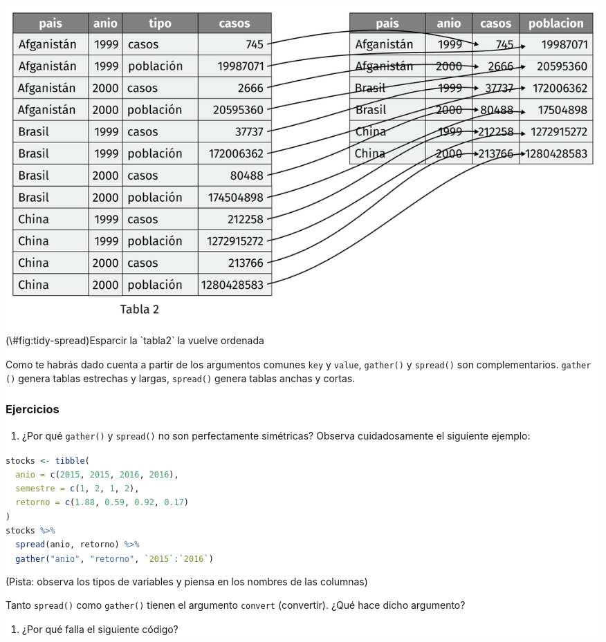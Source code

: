 <img src="diagrams_w_text_as_path/es/tidy-8.svg" alt="Esparcir la `tabla2` la vuelve ordenada" width="100%" />
<p class="caption">(\#fig:tidy-spread)Esparcir la `tabla2` la vuelve ordenada</p>
</div>

Como te habrás dado cuenta a partir de los argumentos comunes `key` y `value`, `gather()` y `spread()` son complementarios. `gather()` genera tablas estrechas y largas, `spread()` genera tablas anchas y cortas.

### Ejercicios

1. ¿Por qué `gather()` y `spread()` no son perfectamente simétricas?
 Observa cuidadosamente el siguiente ejemplo:


```r
stocks <- tibble(
  anio = c(2015, 2015, 2016, 2016),
  semestre = c(1, 2, 1, 2),
  retorno = c(1.88, 0.59, 0.92, 0.17)
)
stocks %>%
  spread(anio, retorno) %>%
  gather("anio", "retorno", `2015`:`2016`)
```

 (Pista: observa los tipos de variables y piensa en los nombres de las columnas)

 Tanto `spread()` como `gather()` tienen el argumento `convert` (convertir). ¿Qué hace dicho argumento?

1. ¿Por qué falla el siguiente código?
